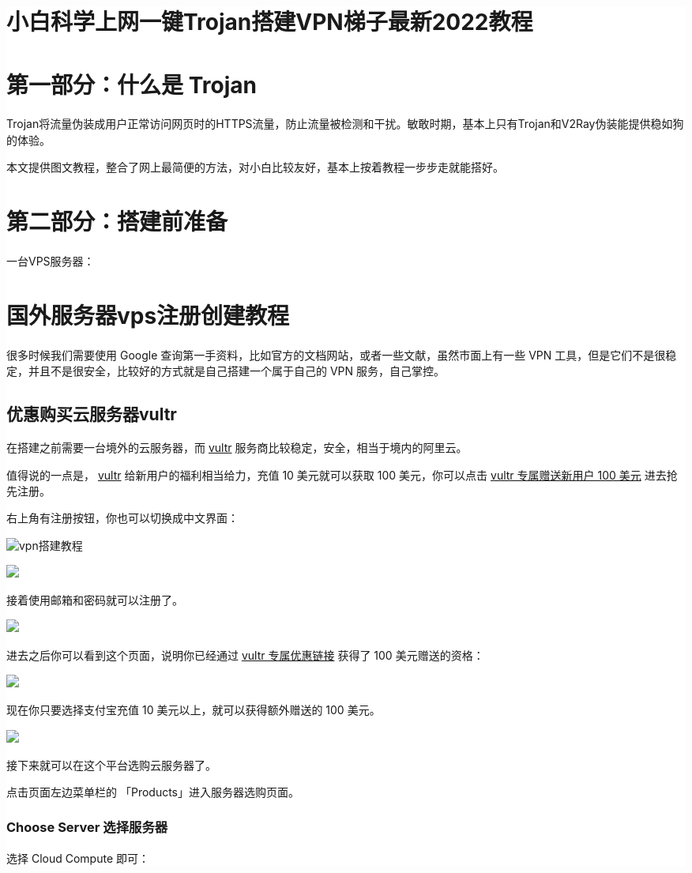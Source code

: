 # 小白科学上网一键Trojan搭建VPN梯子最新2022教程 

# 第一部分：什么是 Trojan

Trojan将流量伪装成用户正常访问网页时的HTTPS流量，防止流量被检测和干扰。敏敢时期，基本上只有Trojan和V2Ray伪装能提供稳如狗的体验。

本文提供图文教程，整合了网上最简便的方法，对小白比较友好，基本上按着教程一步步走就能搭好。

# 第二部分：搭建前准备

一台VPS服务器：

# 国外服务器vps注册创建教程


很多时候我们需要使用 Google 查询第一手资料，比如官方的文档网站，或者一些文献，虽然市面上有一些 VPN 工具，但是它们不是很稳定，并且不是很安全，比较好的方式就是自己搭建一个属于自己的 VPN 服务，自己掌控。

## 优惠购买云服务器vultr

在搭建之前需要一台境外的云服务器，而 [vultr](https://www.vultr.com/?ref=8944093-8H) 服务商比较稳定，安全，相当于境内的阿里云。

值得说的一点是， [vultr](https://www.vultr.com/?ref=8944093-8H) 给新用户的福利相当给力，充值 10 美元就可以获取 100 美元，你可以点击 [vultr 专属赠送新用户 100 美元](https://www.vultr.com/?ref=8944093-8H) 进去抢先注册。

右上角有注册按钮，你也可以切换成中文界面：

<img width="1446" alt="vpn搭建教程" src="https://user-images.githubusercontent.com/84239400/119019442-be0cc500-b98c-11eb-895b-0d6300dce93d.png">

![](https://user-images.githubusercontent.com/84239400/119019760-0d52f580-b98d-11eb-9837-aba0990f1dfb.png)

接着使用邮箱和密码就可以注册了。

![](https://user-images.githubusercontent.com/84239400/119020042-4ee3a080-b98d-11eb-8341-bfc30f4b103c.png)

进去之后你可以看到这个页面，说明你已经通过 [vultr 专属优惠链接](https://www.vultr.com/?ref=8872890-6G) 获得了 100 美元赠送的资格：

![](https://user-images.githubusercontent.com/84239400/119020173-733f7d00-b98d-11eb-8ecc-a1afeb556fe6.png)

现在你只要选择支付宝充值 10 美元以上，就可以获得额外赠送的 100 美元。

![](https://user-images.githubusercontent.com/84239400/119020280-966a2c80-b98d-11eb-9113-8f5f0b75c5ea.png)

接下来就可以在这个平台选购云服务器了。

点击页面左边菜单栏的 「Products」进入服务器选购页面。

### Choose Server 选择服务器

选择 Cloud Compute 即可：

